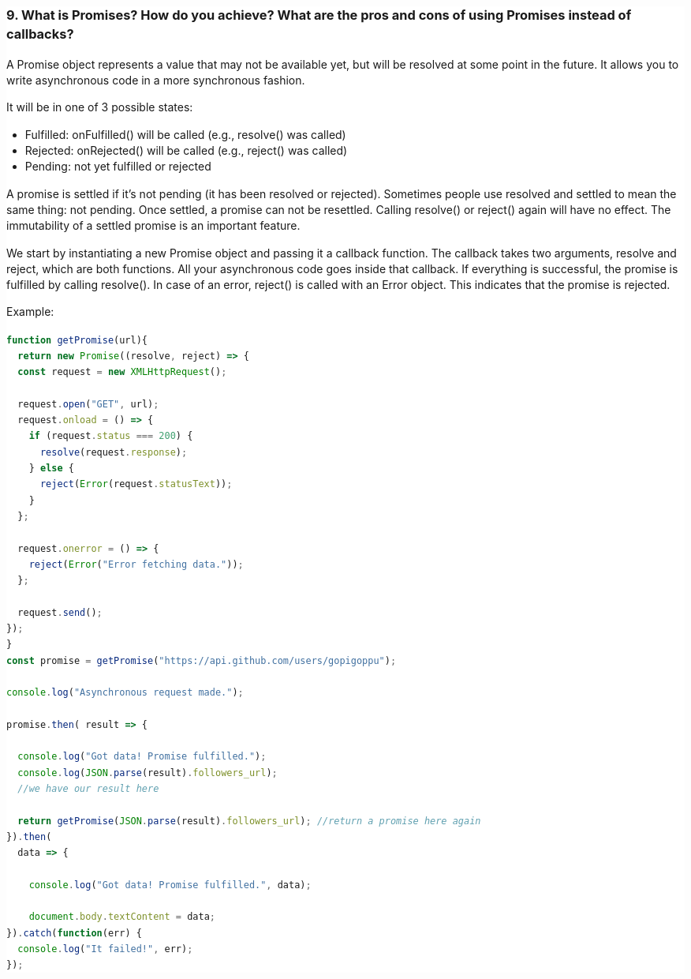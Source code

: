 
### 9. What is Promises?  How do you achieve? What are the pros and cons of using Promises instead of callbacks?

A Promise object represents a value that may not be available yet, but will be resolved at some point in the future. It allows you to write asynchronous code in a more synchronous fashion.

It will be in one of 3 possible states:

* Fulfilled: onFulfilled() will be called (e.g., resolve() was called)
* Rejected: onRejected() will be called (e.g., reject() was called)
* Pending: not yet fulfilled or rejected

A promise is settled if it’s not pending (it has been resolved or rejected). Sometimes people use resolved and settled to mean the same thing: not pending. Once settled, a promise can not be resettled. Calling resolve() or reject() again will have no effect. The immutability of a settled promise is an important feature.

We start by instantiating a new Promise object and passing it a callback function. The callback takes two arguments, resolve and reject, which are both functions. All your asynchronous code goes inside that callback. If everything is successful, the promise is fulfilled by calling resolve(). In case of an error, reject() is called with an Error object. This indicates that the promise is rejected.

 Example:

```javascript
function getPromise(url){
  return new Promise((resolve, reject) => {
  const request = new XMLHttpRequest();

  request.open("GET", url);
  request.onload = () => {
    if (request.status === 200) {
      resolve(request.response); 
    } else {
      reject(Error(request.statusText));
    }
  };

  request.onerror = () => {
    reject(Error("Error fetching data."));
  };

  request.send();
});
}
const promise = getPromise("https://api.github.com/users/gopigoppu");

console.log("Asynchronous request made.");

promise.then( result => {
  
  console.log("Got data! Promise fulfilled.");
  console.log(JSON.parse(result).followers_url);
  //we have our result here
              
  return getPromise(JSON.parse(result).followers_url); //return a promise here again
}).then(
  data => {
    
    console.log("Got data! Promise fulfilled.", data);
   
    document.body.textContent = data;
}).catch(function(err) {
  console.log("It failed!", err);
});
```